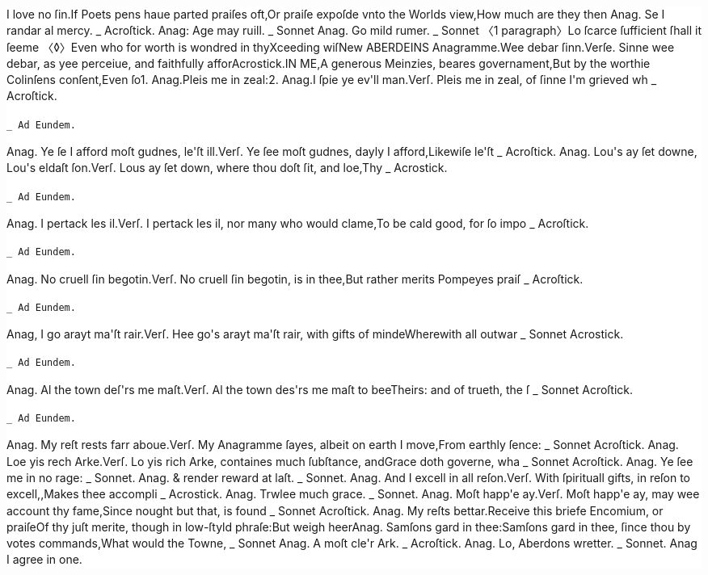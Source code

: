 I love no ſin.If Poets pens haue parted praiſes oft,Or praiſe expoſde vnto the Worlds view,How much are they then Anag. Se I randar al mercy.
    _ Acroſtick.
Anag: Age may ruill.
    _ Sonnet
Anag. Go mild rumer.
    _ Sonnet
〈1 paragraph〉Lo ſcarce ſufficient ſhall it ſeeme 〈◊〉Even who for worth is wondred in thyXceeding wiſNew ABERDEINS Anagramme.Wee debar ſinn.Verſe. Sinne wee debar, as yee perceiue, and faithfully afforAcrostick.IN ME,A generous Meinzies, beares governament,But by the worthie Colinſens conſent,Even ſo1. Anag.Pleis me in zeal:2. Anag.I ſpie ye ev'll man.Verſ. Pleis me in zeal, of ſinne I'm grieved wh
    _ Acroſtick.

    _ Ad Eundem.
Anag. Ye ſe I afford moſt gudnes, le'ſt ill.Verſ. Ye ſee moſt gudnes, dayly I afford,Likewiſe le'ſt 
    _ Acroſtick.
Anag. Lou's ay ſet downe, Lou's eldaſt ſon.Verſ. Lous ay ſet down, where thou doſt ſit, and loe,Thy 
    _ Acrostick.

    _ Ad Eundem.
Anag. I pertack les il.Verſ. I pertack les il, nor many who would clame,To be cald good, for ſo impo
    _ Acroſtick.

    _ Ad Eundem.
Anag. No cruell ſin begotin.Verſ. No cruell ſin begotin, is in thee,But rather merits Pompeyes praiſ
    _ Acroſtick.

    _ Ad Eundem.
Anag, I go arayt ma'ſt rair.Verſ. Hee go's arayt ma'ſt rair, with gifts of mindeWherewith all outwar
    _ Sonnet Acrostick.

    _ Ad Eundem.
Anag. Al the town deſ'rs me maſt.Verſ. Al the town des'rs me maſt to beeTheirs: and of trueth, the ſ
    _ Sonnet Acroſtick.

    _ Ad Eundem.
Anag. My reſt rests farr aboue.Verſ. My Anagramme ſayes, albeit on earth I move,From earthly ſence: 
    _ Sonnet Acroſtick.
Anag. Loe yis rech Arke.Verſ. Lo yis rich Arke, containes much ſubſtance, andGrace doth governe, wha
    _ Sonnet Acroſtick.
Anag. Ye ſee me in no rage:
    _ Sonnet.
Anag. & render reward at laſt.
    _ Sonnet.
Anag. And I excell in all reſon.Verſ. With ſpirituall gifts, in reſon to excell,,Makes thee accompli
    _ Acrostick.
Anag. Trwlee much grace.
    _ Sonnet.
Anag. Moſt happ'e ay.Verſ. Moſt happ'e ay, may wee account thy fame,Since nought but that, is found 
    _ Sonnet Acroſtick.
Anag. My reſts bettar.Receive this briefe Encomium, or praiſeOf thy juſt merite, though in low-ſtyld phraſe:But weigh heerAnag. Samſons gard in thee:Samſons gard in thee, ſince thou by votes commands,What would the Towne, 
    _ Sonnet
Anag. A moſt cle'r Ark.
    _ Acroſtick.
Anag. Lo, Aberdons wretter.
    _ Sonnet.
Anag I agree in one.